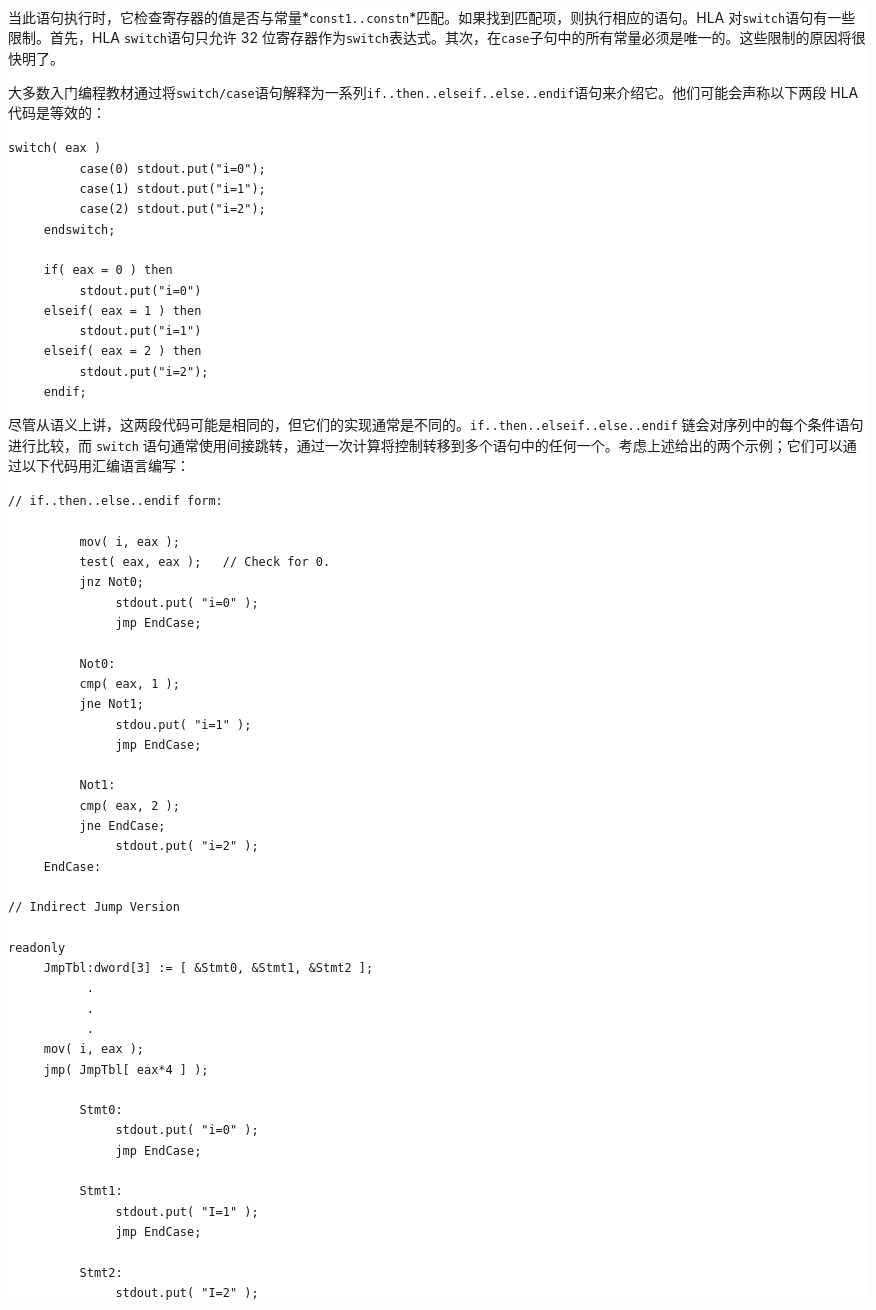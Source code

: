 当此语句执行时，它检查寄存器的值是否与常量*`const1`*`..`*`constn`*匹配。如果找到匹配项，则执行相应的语句。HLA 对`switch`语句有一些限制。首先，HLA `switch`语句只允许 32 位寄存器作为`switch`表达式。其次，在`case`子句中的所有常量必须是唯一的。这些限制的原因将很快明了。

大多数入门编程教材通过将`switch/case`语句解释为一系列`if..then..elseif..else..endif`语句来介绍它。他们可能会声称以下两段 HLA 代码是等效的：

```
switch( eax )
          case(0) stdout.put("i=0");
          case(1) stdout.put("i=1");
          case(2) stdout.put("i=2");
     endswitch;

     if( eax = 0 ) then
          stdout.put("i=0")
     elseif( eax = 1 ) then
          stdout.put("i=1")
     elseif( eax = 2 ) then
          stdout.put("i=2");
     endif;
```

尽管从语义上讲，这两段代码可能是相同的，但它们的实现通常是不同的。`if..then..elseif..else..endif` 链会对序列中的每个条件语句进行比较，而 `switch` 语句通常使用间接跳转，通过一次计算将控制转移到多个语句中的任何一个。考虑上述给出的两个示例；它们可以通过以下代码用汇编语言编写：

```
// if..then..else..endif form:

          mov( i, eax );
          test( eax, eax );   // Check for 0.
          jnz Not0;
               stdout.put( "i=0" );
               jmp EndCase;

          Not0:
          cmp( eax, 1 );
          jne Not1;
               stdou.put( "i=1" );
               jmp EndCase;

          Not1:
          cmp( eax, 2 );
          jne EndCase;
               stdout.put( "i=2" );
     EndCase:

// Indirect Jump Version

readonly
     JmpTbl:dword[3] := [ &Stmt0, &Stmt1, &Stmt2 ];
           .
           .
           .
     mov( i, eax );
     jmp( JmpTbl[ eax*4 ] );

          Stmt0:
               stdout.put( "i=0" );
               jmp EndCase;

          Stmt1:
               stdout.put( "I=1" );
               jmp EndCase;

          Stmt2:
               stdout.put( "I=2" );

```